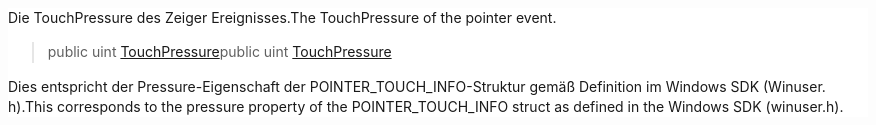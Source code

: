 <span data-ttu-id="502e9-283">Die TouchPressure des Zeiger Ereignisses.</span><span class="sxs-lookup"><span data-stu-id="502e9-283">The TouchPressure of the pointer event.</span></span>

> <span data-ttu-id="502e9-284">public uint [TouchPressure](#touchpressure)</span><span class="sxs-lookup"><span data-stu-id="502e9-284">public uint [TouchPressure](#touchpressure)</span></span>

<span data-ttu-id="502e9-285">Dies entspricht der Pressure-Eigenschaft der POINTER_TOUCH_INFO-Struktur gemäß Definition im Windows SDK (Winuser. h).</span><span class="sxs-lookup"><span data-stu-id="502e9-285">This corresponds to the pressure property of the POINTER_TOUCH_INFO struct as defined in the Windows SDK (winuser.h).</span></span>

